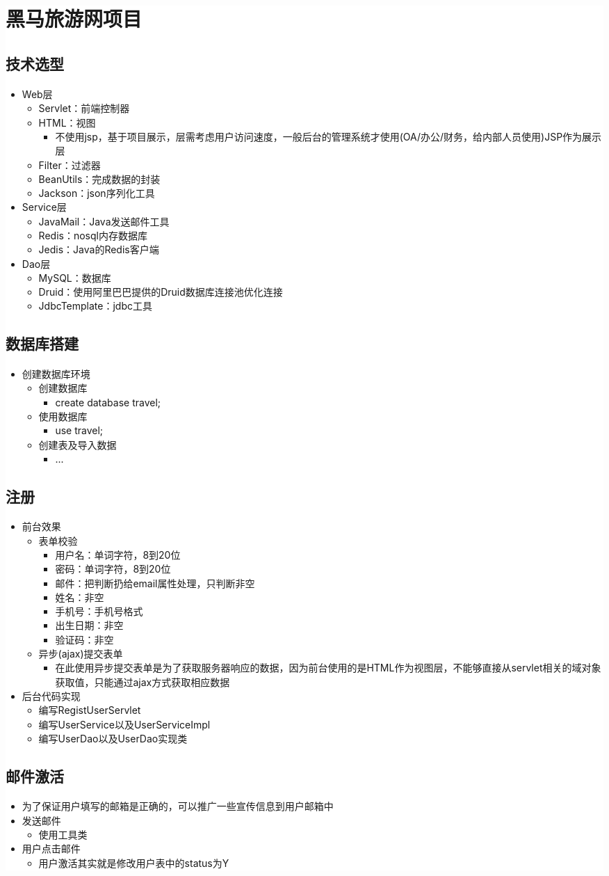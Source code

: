 # 黑马旅游网项目

## 技术选型
- Web层
    - Servlet：前端控制器
    - HTML：视图
        - 不使用jsp，基于项目展示，层需考虑用户访问速度，一般后台的管理系统才使用(OA/办公/财务，给内部人员使用)JSP作为展示层
    - Filter：过滤器
    - BeanUtils：完成数据的封装
    - Jackson：json序列化工具
- Service层
    - JavaMail：Java发送邮件工具
    - Redis：nosql内存数据库
    - Jedis：Java的Redis客户端
- Dao层
    - MySQL：数据库
    - Druid：使用阿里巴巴提供的Druid数据库连接池优化连接
    - JdbcTemplate：jdbc工具
    
## 数据库搭建

- 创建数据库环境
    - 创建数据库
        - create database travel;
    - 使用数据库
        - use travel;
    - 创建表及导入数据
        - ...


## 注册
- 前台效果
    - 表单校验
        - 用户名：单词字符，8到20位
        - 密码：单词字符，8到20位
        - 邮件：把判断扔给email属性处理，只判断非空
        - 姓名：非空
        - 手机号：手机号格式
        - 出生日期：非空
        - 验证码：非空
    - 异步(ajax)提交表单
        - 在此使用异步提交表单是为了获取服务器响应的数据，因为前台使用的是HTML作为视图层，不能够直接从servlet相关的域对象获取值，只能通过ajax方式获取相应数据
- 后台代码实现
    - 编写RegistUserServlet
    - 编写UserService以及UserServiceImpl
    - 编写UserDao以及UserDao实现类

## 邮件激活
- 为了保证用户填写的邮箱是正确的，可以推广一些宣传信息到用户邮箱中
- 发送邮件
    - 使用工具类
- 用户点击邮件
    - 用户激活其实就是修改用户表中的status为Y
